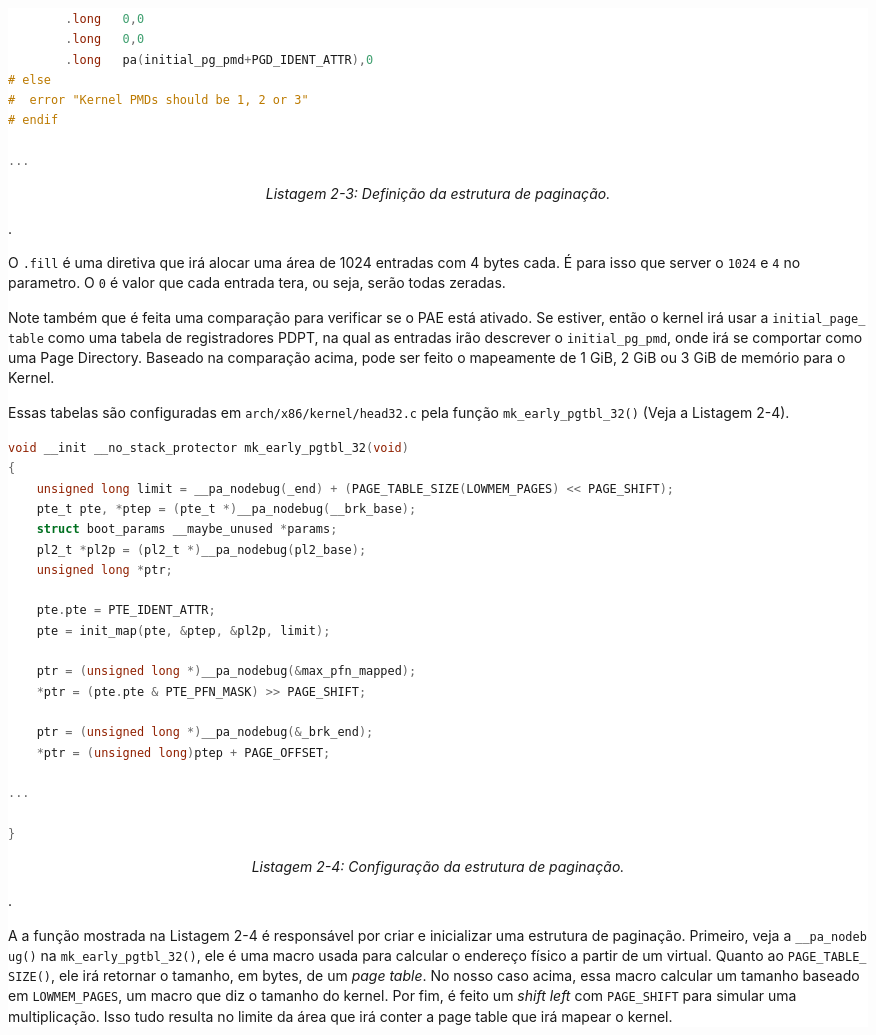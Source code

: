 ```c
        .long   0,0
        .long   0,0
        .long   pa(initial_pg_pmd+PGD_IDENT_ATTR),0
# else
#  error "Kernel PMDs should be 1, 2 or 3"
# endif

...
```
<p style="text-align: center;"><em>Listagem 2-3: Definição da estrutura de paginação.</em></p>.

O `.fill` é uma diretiva que irá alocar uma área de 1024 entradas com 4 bytes cada. É para isso que server o `1024` e `4` no parametro. O `0` é valor que cada entrada tera, ou seja, serão todas zeradas.

Note também que é feita uma comparação para verificar se o PAE está ativado. Se estiver, então o kernel irá usar a `initial_page_table` como uma tabela de registradores PDPT, na qual as entradas irão descrever o `initial_pg_pmd`, onde irá se comportar como uma Page Directory. Baseado na comparação acima, pode ser feito o mapeamente de 1 GiB, 2 GiB ou 3 GiB de memório para o Kernel.

Essas tabelas são configuradas em `arch/x86/kernel/head32.c` pela função `mk_early_pgtbl_32()` (Veja a Listagem 2-4).

```c
void __init __no_stack_protector mk_early_pgtbl_32(void)
{
	unsigned long limit = __pa_nodebug(_end) + (PAGE_TABLE_SIZE(LOWMEM_PAGES) << PAGE_SHIFT);
	pte_t pte, *ptep = (pte_t *)__pa_nodebug(__brk_base);
	struct boot_params __maybe_unused *params;
	pl2_t *pl2p = (pl2_t *)__pa_nodebug(pl2_base);
	unsigned long *ptr;

	pte.pte = PTE_IDENT_ATTR;
	pte = init_map(pte, &ptep, &pl2p, limit);

	ptr = (unsigned long *)__pa_nodebug(&max_pfn_mapped);
	*ptr = (pte.pte & PTE_PFN_MASK) >> PAGE_SHIFT;

	ptr = (unsigned long *)__pa_nodebug(&_brk_end);
	*ptr = (unsigned long)ptep + PAGE_OFFSET;

...

}
```
<p style="text-align: center;"><em>Listagem 2-4: Configuração da estrutura de paginação.</em></p>.

A a função mostrada na Listagem 2-4 é responsável por criar e inicializar uma estrutura de paginação. Primeiro, veja a `__pa_nodebug()` na `mk_early_pgtbl_32()`, ele é uma macro usada para calcular o endereço físico a partir de um virtual. Quanto ao `PAGE_TABLE_SIZE()`, ele irá retornar o tamanho, em bytes, de um _page table_. No nosso caso acima, essa macro calcular um tamanho baseado em `LOWMEM_PAGES`, um macro que diz o tamanho do kernel. Por fim, é feito um _shift left_ com `PAGE_SHIFT` para simular uma multiplicação. Isso tudo resulta no limite da área que irá conter a page table que irá mapear o kernel.
